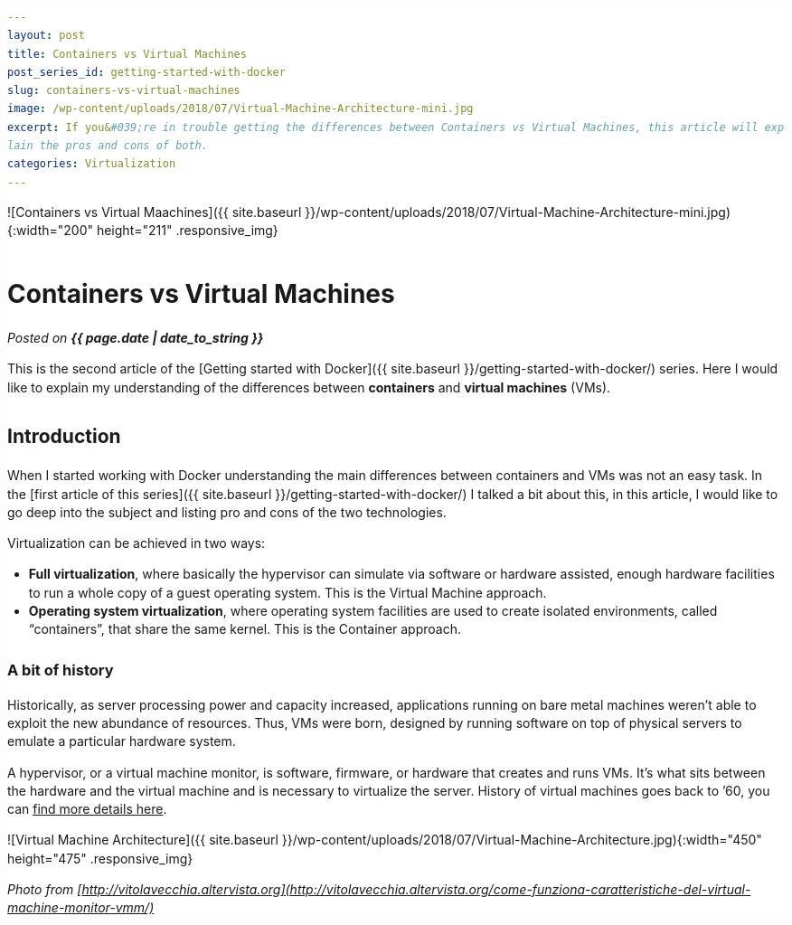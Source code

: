 ```yaml
---
layout: post
title: Containers vs Virtual Machines
post_series_id: getting-started-with-docker
slug: containers-vs-virtual-machines
image: /wp-content/uploads/2018/07/Virtual-Machine-Architecture-mini.jpg
excerpt: If you&#039;re in trouble getting the differences between Containers vs Virtual Machines, this article will explain the pros and cons of both.
categories: Virtualization
---
```


![Containers vs Virtual Maachines]({{ site.baseurl }}/wp-content/uploads/2018/07/Virtual-Machine-Architecture-mini.jpg){:width="200" height="211" .responsive_img}

# Containers vs Virtual Machines
_Posted on **{{ page.date | date_to_string }}**_

This is the second article of the [Getting started with Docker]({{ site.baseurl }}/getting-started-with-docker/) series. Here I would like to explain my understanding of the differences between **containers** and **virtual machines** (VMs).

## Introduction

When I started working with Docker understanding the main differences between containers and VMs was not an easy task. In the [first article of this series]({{ site.baseurl }}/getting-started-with-docker/) I talked a bit about this, in this article, I would like to go deep into the subject and listing pro and cons of the two technologies.

Virtualization can be achieved in two ways:

- **Full virtualization**, where basically the hypervisor can simulate via software or hardware assisted, enough hardware facilities to run a whole copy of a guest operating system. This is the Virtual Machine approach.
- **Operating system virtualization**, where operating system facilities are used to create isolated environments, called “containers”, that share the same kernel. This is the Container approach.

### A bit of history

Historically, as server processing power and capacity increased, applications running on bare metal machines weren’t able to exploit the new abundance of resources. Thus, VMs were born, designed by running software on top of physical servers to emulate a particular hardware system.

A hypervisor, or a virtual machine monitor, is software, firmware, or hardware that creates and runs VMs. It’s what sits between the hardware and the virtual machine and is necessary to virtualize the server. History of virtual machines goes back to ’60, you can [find more details here](https://en.wikipedia.org/wiki/Virtual_machine).

![Virtual Machine Architecture]({{ site.baseurl }}/wp-content/uploads/2018/07/Virtual-Machine-Architecture.jpg){:width="450" height="475" .responsive_img}

_Photo from [http://vitolavecchia.altervista.org](http://vitolavecchia.altervista.org/come-funziona-caratteristiche-del-virtual-machine-monitor-vmm/)_
